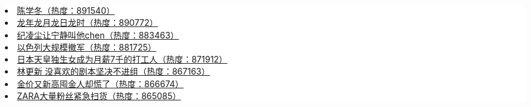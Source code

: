 <li>
<a href="https://s.weibo.com/weibo?q=%23%E9%99%88%E5%AD%A6%E5%86%AC%23" target="weibo">
陈学冬（热度：891540）
</a>
</li>

<li>
<a href="https://s.weibo.com/weibo?q=%23%E9%BE%99%E5%B9%B4%E9%BE%99%E6%9C%88%E9%BE%99%E6%97%A5%E9%BE%99%E6%97%B6%23" target="weibo">
龙年龙月龙日龙时（热度：890772）
</a>
</li>

<li>
<a href="https://s.weibo.com/weibo?q=%23%E7%BA%AA%E5%87%8C%E5%B0%98%E8%AE%A9%E5%AE%81%E9%9D%99%E5%8F%AB%E4%BB%96chen%23" target="weibo">
纪凌尘让宁静叫他chen（热度：883463）
</a>
</li>

<li>
<a href="https://s.weibo.com/weibo?q=%23%E4%BB%A5%E8%89%B2%E5%88%97%E5%A4%A7%E8%A7%84%E6%A8%A1%E6%92%A4%E5%86%9B%23" target="weibo">
以色列大规模撤军（热度：881725）
</a>
</li>

<li>
<a href="https://s.weibo.com/weibo?q=%23%E6%97%A5%E6%9C%AC%E5%A4%A9%E7%9A%87%E7%8B%AC%E7%94%9F%E5%A5%B3%E6%88%90%E4%B8%BA%E6%9C%88%E8%96%AA7%E5%8D%83%E7%9A%84%E6%89%93%E5%B7%A5%E4%BA%BA%23" target="weibo">
日本天皇独生女成为月薪7千的打工人（热度：871912）
</a>
</li>

<li>
<a href="https://s.weibo.com/weibo?q=%23%E6%9E%97%E6%9B%B4%E6%96%B0%20%E6%B2%A1%E5%96%9C%E6%AC%A2%E7%9A%84%E5%89%A7%E6%9C%AC%E5%9D%9A%E5%86%B3%E4%B8%8D%E8%BF%9B%E7%BB%84%23" target="weibo">
林更新 没喜欢的剧本坚决不进组（热度：867163）
</a>
</li>

<li>
<a href="https://s.weibo.com/weibo?q=%23%E9%87%91%E4%BB%B7%E5%8F%88%E6%96%B0%E9%AB%98%E5%9B%A4%E9%87%91%E4%BA%BA%E5%8D%B4%E6%85%8C%E4%BA%86%23" target="weibo">
金价又新高囤金人却慌了（热度：866674）
</a>
</li>

<li>
<a href="https://s.weibo.com/weibo?q=%23ZARA%E5%A4%A7%E9%87%8F%E7%B2%89%E4%B8%9D%E7%B4%A7%E6%80%A5%E6%89%AB%E8%B4%A7%23" target="weibo">
ZARA大量粉丝紧急扫货（热度：865085）
</a>
</li>
